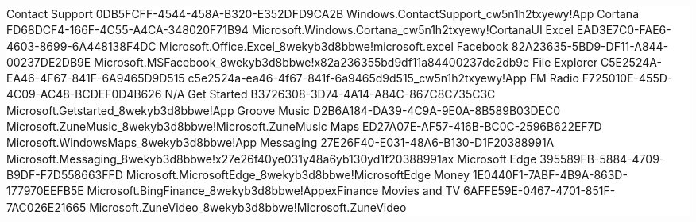 <td align="left">Contact Support</td>
<td align="left">0DB5FCFF-4544-458A-B320-E352DFD9CA2B</td>
<td align="left">Windows.ContactSupport_cw5n1h2txyewy!App</td>
</tr>
<tr class="odd">
<td align="left">Cortana</td>
<td align="left">FD68DCF4-166F-4C55-A4CA-348020F71B94</td>
<td align="left">Microsoft.Windows.Cortana_cw5n1h2txyewy!CortanaUI</td>
</tr>
<tr class="even">
<td align="left">Excel</td>
<td align="left">EAD3E7C0-FAE6-4603-8699-6A448138F4DC</td>
<td align="left">Microsoft.Office.Excel_8wekyb3d8bbwe!microsoft.excel</td>
</tr>
<tr class="odd">
<td align="left">Facebook</td>
<td align="left">82A23635-5BD9-DF11-A844-00237DE2DB9E</td>
<td align="left">Microsoft.MSFacebook_8wekyb3d8bbwe!x82a236355bd9df11a84400237de2db9e</td>
</tr>
<tr class="even">
<td align="left">File Explorer</td>
<td align="left">C5E2524A-EA46-4F67-841F-6A9465D9D515</td>
<td align="left">c5e2524a-ea46-4f67-841f-6a9465d9d515_cw5n1h2txyewy!App</td>
</tr>
<tr class="odd">
<td align="left">FM Radio</td>
<td align="left">F725010E-455D-4C09-AC48-BCDEF0D4B626</td>
<td align="left">N/A</td>
</tr>
<tr class="even">
<td align="left">Get Started</td>
<td align="left">B3726308-3D74-4A14-A84C-867C8C735C3C</td>
<td align="left">Microsoft.Getstarted_8wekyb3d8bbwe!App</td>
</tr>
<tr class="odd">
<td align="left">Groove Music</td>
<td align="left">D2B6A184-DA39-4C9A-9E0A-8B589B03DEC0</td>
<td align="left">Microsoft.ZuneMusic_8wekyb3d8bbwe!Microsoft.ZuneMusic</td>
</tr>
<tr class="even">
<td align="left">Maps</td>
<td align="left">ED27A07E-AF57-416B-BC0C-2596B622EF7D</td>
<td align="left">Microsoft.WindowsMaps_8wekyb3d8bbwe!App</td>
</tr>
<tr class="odd">
<td align="left">Messaging</td>
<td align="left">27E26F40-E031-48A6-B130-D1F20388991A</td>
<td align="left">Microsoft.Messaging_8wekyb3d8bbwe!x27e26f40ye031y48a6yb130yd1f20388991ax</td>
</tr>
<tr class="even">
<td align="left">Microsoft Edge</td>
<td align="left">395589FB-5884-4709-B9DF-F7D558663FFD</td>
<td align="left">Microsoft.MicrosoftEdge_8wekyb3d8bbwe!MicrosoftEdge</td>
</tr>
<tr class="odd">
<td align="left">Money</td>
<td align="left">1E0440F1-7ABF-4B9A-863D-177970EEFB5E</td>
<td align="left">Microsoft.BingFinance_8wekyb3d8bbwe!AppexFinance</td>
</tr>
<tr class="even">
<td align="left">Movies and TV</td>
<td align="left">6AFFE59E-0467-4701-851F-7AC026E21665</td>
<td align="left">Microsoft.ZuneVideo_8wekyb3d8bbwe!Microsoft.ZuneVideo</td>
</tr>